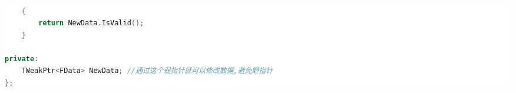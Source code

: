 ```c++
	{
		return NewData.IsValid();
	}
	
private:
	TWeakPtr<FData> NewData; //通过这个弱指针就可以修改数据,避免野指针
};
```